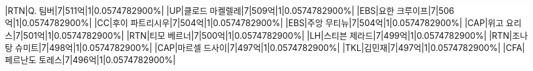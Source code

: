 |RTN|Q. 팀버|7|511억|1|0.0574782900%|
|UP|클로드 마켈렐레|7|509억|1|0.0574782900%|
|EBS|요한 크루이프|7|506억|1|0.0574782900%|
|CC|후이 파트리시우|7|504억|1|0.0574782900%|
|EBS|주앙 무티뉴|7|504억|1|0.0574782900%|
|CAP|위고 요리스|7|501억|1|0.0574782900%|
|RTN|티모 베르너|7|500억|1|0.0574782900%|
|LH|스티븐 제라드|7|499억|1|0.0574782900%|
|RTN|조나탕 슈미트|7|498억|1|0.0574782900%|
|CAP|마르셀 드사이|7|497억|1|0.0574782900%|
|TKL|김민재|7|497억|1|0.0574782900%|
|CFA|페르난도 토레스|7|496억|1|0.0574782900%|
